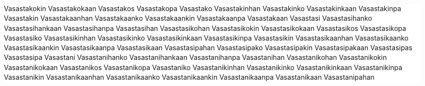 Vasastakokin
Vasastakokaan
Vasastakos
Vasastakopa
Vasastako
Vasastakinhan
Vasastakinko
Vasastakinkaan
Vasastakinpa
Vasastakin
Vasastakaanhan
Vasastakaanko
Vasastakaankin
Vasastakaanpa
Vasastakaan
Vasastasi
Vasastasihanko
Vasastasihankaan
Vasastasihanpa
Vasastasihan
Vasastasikohan
Vasastasikokin
Vasastasikokaan
Vasastasikos
Vasastasikopa
Vasastasiko
Vasastasikinhan
Vasastasikinko
Vasastasikinkaan
Vasastasikinpa
Vasastasikin
Vasastasikaanhan
Vasastasikaanko
Vasastasikaankin
Vasastasikaanpa
Vasastasikaan
Vasastasipahan
Vasastasipako
Vasastasipakin
Vasastasipakaan
Vasastasipas
Vasastasipa
Vasastani
Vasastanihanko
Vasastanihankaan
Vasastanihanpa
Vasastanihan
Vasastanikohan
Vasastanikokin
Vasastanikokaan
Vasastanikos
Vasastanikopa
Vasastaniko
Vasastanikinhan
Vasastanikinko
Vasastanikinkaan
Vasastanikinpa
Vasastanikin
Vasastanikaanhan
Vasastanikaanko
Vasastanikaankin
Vasastanikaanpa
Vasastanikaan
Vasastanipahan